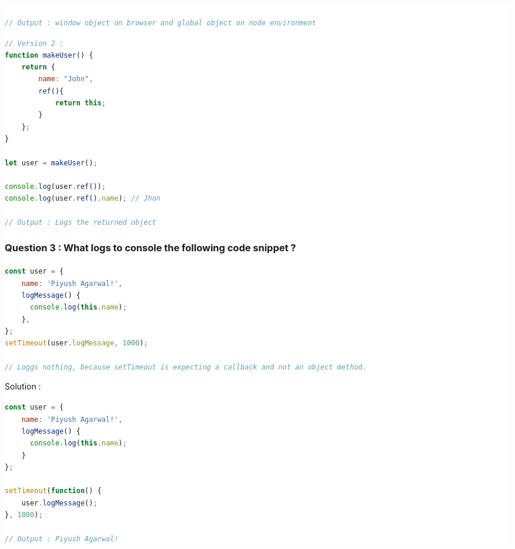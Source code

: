```javascript

// Output : window object on browser and global object on node environment
```

```javascript
// Version 2 : 
function makeUser() {
    return {
        name: "John",
        ref(){
            return this;
        }
    };
}
  
let user = makeUser();
  
console.log(user.ref());
console.log(user.ref().name); // Jhon

// Output : Logs the returned object
```

### Question 3 : What logs to console the following code snippet ?
```javascript
const user = {
    name: 'Piyush Agarwal!',
    logMessage() {
      console.log(this.name); 
    },
};
setTimeout(user.logMessage, 1000);

// Loggs nothing, because setTimeout is expecting a callback and not an object method.
```
Solution : 
```javascript
const user = {
    name: 'Piyush Agarwal!',
    logMessage() {
      console.log(this.name); 
    }
};

setTimeout(function() {
    user.logMessage();
}, 1000);

// Output : Piyush Agarwal!
```
